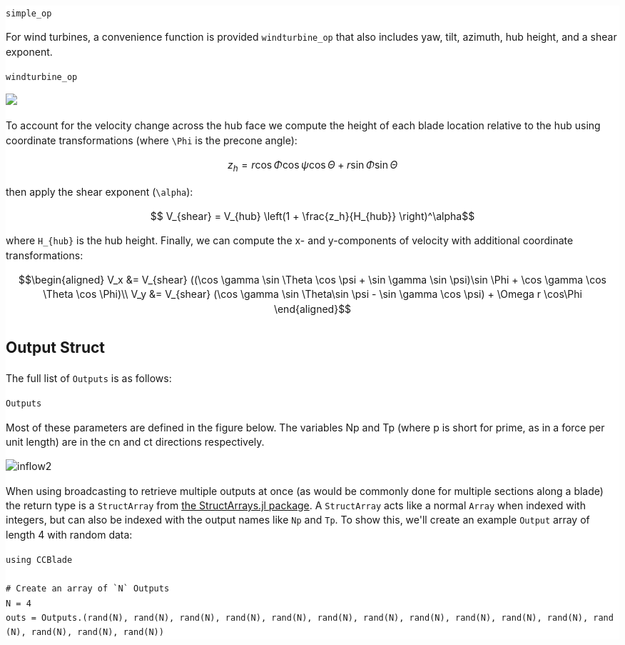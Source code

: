 ```@docs
simple_op
```

For wind turbines, a convenience function is provided `windturbine_op` that also includes yaw, tilt, azimuth, hub height, and a shear exponent.  

```@docs
windturbine_op
```

![](angles.png)

To account for the velocity change across the hub face we compute the height of each blade location relative to the hub using coordinate transformations (where ``\Phi`` is the precone angle):
```math
  z_h = r \cos\Phi \cos\psi \cos\Theta + r \sin\Phi\sin\Theta
```
then apply the shear exponent (``\alpha``):
```math
  V_{shear} = V_{hub} \left(1 + \frac{z_h}{H_{hub}} \right)^\alpha
```
where ``H_{hub}`` is the hub height.  Finally, we can compute the x- and y-components of velocity with additional coordinate transformations:
```math
\begin{aligned}
V_x &= V_{shear} ((\cos \gamma \sin \Theta \cos \psi + \sin \gamma \sin \psi)\sin \Phi + \cos \gamma \cos \Theta \cos \Phi)\\
V_y &= V_{shear} (\cos \gamma \sin \Theta\sin \psi - \sin \gamma \cos \psi) + \Omega r \cos\Phi
\end{aligned}
```


## Output Struct

The full list of `Outputs` is as follows:

```@docs
Outputs
```

Most of these parameters are defined in the figure below.  The variables Np and Tp (where p is short for prime, as in a force per unit length) are in the cn and ct directions respectively.

![inflow2](inflow2.png)

When using broadcasting to retrieve multiple outputs at once (as would be commonly done for multiple sections along a blade) the return type is a `StructArray` from [the StructArrays.jl package](https://github.com/JuliaArrays/StructArrays.jl). A `StructArray` acts like a normal `Array` when indexed with integers, but can also be indexed with the output names like `Np` and `Tp`.
To show this, we'll create an example `Output` array of length 4 with random data:

```@example structarray
using CCBlade

# Create an array of `N` Outputs
N = 4
outs = Outputs.(rand(N), rand(N), rand(N), rand(N), rand(N), rand(N), rand(N), rand(N), rand(N), rand(N), rand(N), rand(N), rand(N), rand(N), rand(N))
```
